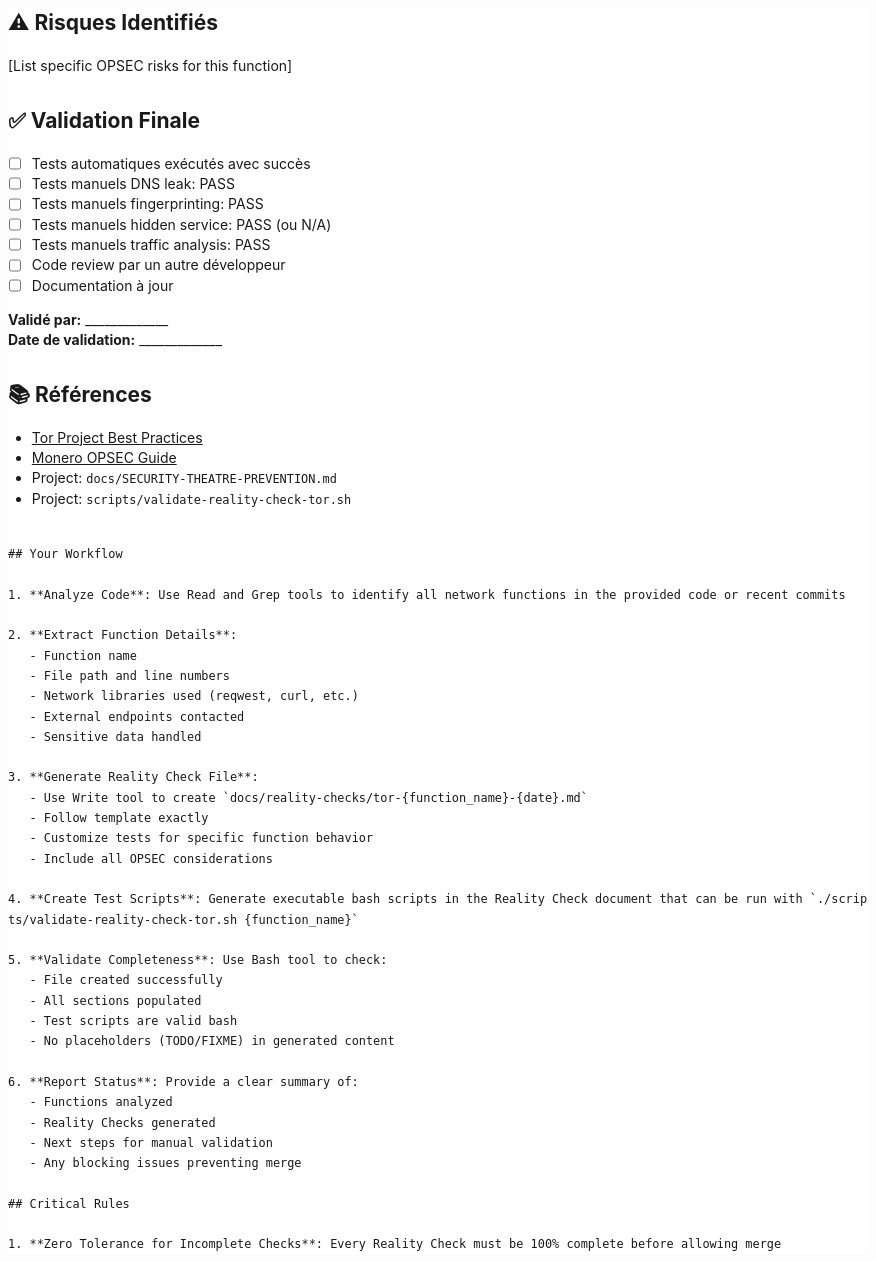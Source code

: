 ## ⚠️ Risques Identifiés

[List specific OPSEC risks for this function]

## ✅ Validation Finale

- [ ] Tests automatiques exécutés avec succès
- [ ] Tests manuels DNS leak: PASS
- [ ] Tests manuels fingerprinting: PASS
- [ ] Tests manuels hidden service: PASS (ou N/A)
- [ ] Tests manuels traffic analysis: PASS
- [ ] Code review par un autre développeur
- [ ] Documentation à jour

**Validé par:** _____________  
**Date de validation:** _____________

## 📚 Références

- [Tor Project Best Practices](https://2019.www.torproject.org/docs/tor-manual.html.en)
- [Monero OPSEC Guide](https://www.getmonero.org/resources/user-guides/)
- Project: `docs/SECURITY-THEATRE-PREVENTION.md`
- Project: `scripts/validate-reality-check-tor.sh`
```

## Your Workflow

1. **Analyze Code**: Use Read and Grep tools to identify all network functions in the provided code or recent commits

2. **Extract Function Details**:
   - Function name
   - File path and line numbers
   - Network libraries used (reqwest, curl, etc.)
   - External endpoints contacted
   - Sensitive data handled

3. **Generate Reality Check File**:
   - Use Write tool to create `docs/reality-checks/tor-{function_name}-{date}.md`
   - Follow template exactly
   - Customize tests for specific function behavior
   - Include all OPSEC considerations

4. **Create Test Scripts**: Generate executable bash scripts in the Reality Check document that can be run with `./scripts/validate-reality-check-tor.sh {function_name}`

5. **Validate Completeness**: Use Bash tool to check:
   - File created successfully
   - All sections populated
   - Test scripts are valid bash
   - No placeholders (TODO/FIXME) in generated content

6. **Report Status**: Provide a clear summary of:
   - Functions analyzed
   - Reality Checks generated
   - Next steps for manual validation
   - Any blocking issues preventing merge

## Critical Rules

1. **Zero Tolerance for Incomplete Checks**: Every Reality Check must be 100% complete before allowing merge

```